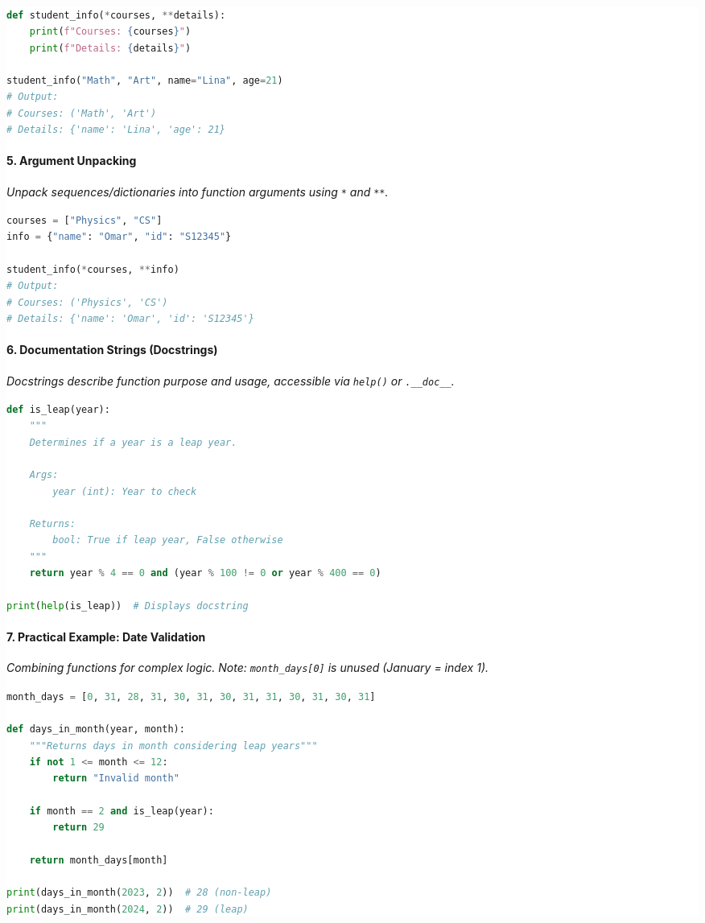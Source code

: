 ```python
def student_info(*courses, **details):
    print(f"Courses: {courses}")
    print(f"Details: {details}")

student_info("Math", "Art", name="Lina", age=21)
# Output: 
# Courses: ('Math', 'Art')
# Details: {'name': 'Lina', 'age': 21}
```



#### **5. Argument Unpacking**  
*Unpack sequences/dictionaries into function arguments using `*` and `**`.*  

```python
courses = ["Physics", "CS"]
info = {"name": "Omar", "id": "S12345"}

student_info(*courses, **info)
# Output:
# Courses: ('Physics', 'CS')
# Details: {'name': 'Omar', 'id': 'S12345'}
```



#### **6. Documentation Strings (Docstrings)**  
*Docstrings describe function purpose and usage, accessible via `help()` or `.__doc__`.*  

```python
def is_leap(year):
    """
    Determines if a year is a leap year.
    
    Args:
        year (int): Year to check
        
    Returns:
        bool: True if leap year, False otherwise
    """
    return year % 4 == 0 and (year % 100 != 0 or year % 400 == 0)

print(help(is_leap))  # Displays docstring
```



#### **7. Practical Example: Date Validation**  
*Combining functions for complex logic. Note: `month_days[0]` is unused (January = index 1).*  

```python
month_days = [0, 31, 28, 31, 30, 31, 30, 31, 31, 30, 31, 30, 31]

def days_in_month(year, month):
    """Returns days in month considering leap years"""
    if not 1 <= month <= 12:
        return "Invalid month"
        
    if month == 2 and is_leap(year):
        return 29
        
    return month_days[month]

print(days_in_month(2023, 2))  # 28 (non-leap)
print(days_in_month(2024, 2))  # 29 (leap)
```
